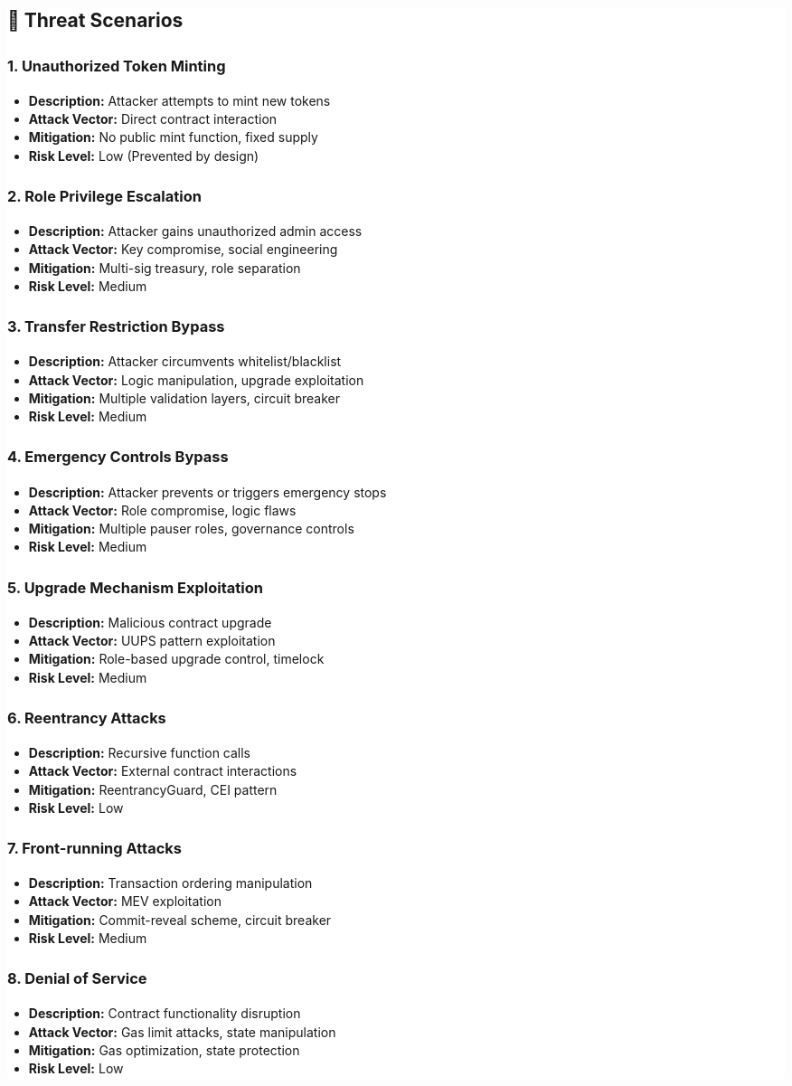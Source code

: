 ## 🚨 **Threat Scenarios**

### **1. Unauthorized Token Minting**
- **Description:** Attacker attempts to mint new tokens
- **Attack Vector:** Direct contract interaction
- **Mitigation:** No public mint function, fixed supply
- **Risk Level:** Low (Prevented by design)

### **2. Role Privilege Escalation**
- **Description:** Attacker gains unauthorized admin access
- **Attack Vector:** Key compromise, social engineering
- **Mitigation:** Multi-sig treasury, role separation
- **Risk Level:** Medium

### **3. Transfer Restriction Bypass**
- **Description:** Attacker circumvents whitelist/blacklist
- **Attack Vector:** Logic manipulation, upgrade exploitation
- **Mitigation:** Multiple validation layers, circuit breaker
- **Risk Level:** Medium

### **4. Emergency Controls Bypass**
- **Description:** Attacker prevents or triggers emergency stops
- **Attack Vector:** Role compromise, logic flaws
- **Mitigation:** Multiple pauser roles, governance controls
- **Risk Level:** Medium

### **5. Upgrade Mechanism Exploitation**
- **Description:** Malicious contract upgrade
- **Attack Vector:** UUPS pattern exploitation
- **Mitigation:** Role-based upgrade control, timelock
- **Risk Level:** Medium

### **6. Reentrancy Attacks**
- **Description:** Recursive function calls
- **Attack Vector:** External contract interactions
- **Mitigation:** ReentrancyGuard, CEI pattern
- **Risk Level:** Low

### **7. Front-running Attacks**
- **Description:** Transaction ordering manipulation
- **Attack Vector:** MEV exploitation
- **Mitigation:** Commit-reveal scheme, circuit breaker
- **Risk Level:** Medium

### **8. Denial of Service**
- **Description:** Contract functionality disruption
- **Attack Vector:** Gas limit attacks, state manipulation
- **Mitigation:** Gas optimization, state protection
- **Risk Level:** Low
